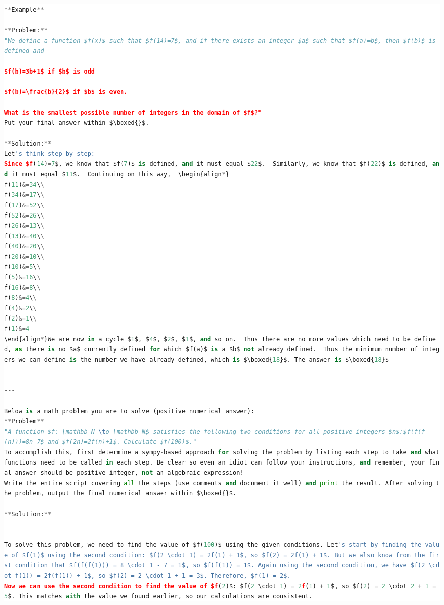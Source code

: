 ```python
**Example**

**Problem:** 
"We define a function $f(x)$ such that $f(14)=7$, and if there exists an integer $a$ such that $f(a)=b$, then $f(b)$ is defined and

$f(b)=3b+1$ if $b$ is odd

$f(b)=\frac{b}{2}$ if $b$ is even.

What is the smallest possible number of integers in the domain of $f$?"
Put your final answer within $\boxed{}$.

**Solution:** 
Let's think step by step:
Since $f(14)=7$, we know that $f(7)$ is defined, and it must equal $22$.  Similarly, we know that $f(22)$ is defined, and it must equal $11$.  Continuing on this way,  \begin{align*}
f(11)&=34\\
f(34)&=17\\
f(17)&=52\\
f(52)&=26\\
f(26)&=13\\
f(13)&=40\\
f(40)&=20\\
f(20)&=10\\
f(10)&=5\\
f(5)&=16\\
f(16)&=8\\
f(8)&=4\\
f(4)&=2\\
f(2)&=1\\
f(1)&=4
\end{align*}We are now in a cycle $1$, $4$, $2$, $1$, and so on.  Thus there are no more values which need to be defined, as there is no $a$ currently defined for which $f(a)$ is a $b$ not already defined.  Thus the minimum number of integers we can define is the number we have already defined, which is $\boxed{18}$. The answer is $\boxed{18}$


---

Below is a math problem you are to solve (positive numerical answer):
**Problem**
"A function $f: \mathbb N \to \mathbb N$ satisfies the following two conditions for all positive integers $n$:$f(f(f(n)))=8n-7$ and $f(2n)=2f(n)+1$. Calculate $f(100)$."
To accomplish this, first determine a sympy-based approach for solving the problem by listing each step to take and what functions need to be called in each step. Be clear so even an idiot can follow your instructions, and remember, your final answer should be positive integer, not an algebraic expression!
Write the entire script covering all the steps (use comments and document it well) and print the result. After solving the problem, output the final numerical answer within $\boxed{}$.

**Solution:** 


To solve this problem, we need to find the value of $f(100)$ using the given conditions. Let's start by finding the value of $f(1)$ using the second condition: $f(2 \cdot 1) = 2f(1) + 1$, so $f(2) = 2f(1) + 1$. But we also know from the first condition that $f(f(f(1))) = 8 \cdot 1 - 7 = 1$, so $f(f(1)) = 1$. Again using the second condition, we have $f(2 \cdot f(1)) = 2f(f(1)) + 1$, so $f(2) = 2 \cdot 1 + 1 = 3$. Therefore, $f(1) = 2$.
Now we can use the second condition to find the value of $f(2)$: $f(2 \cdot 1) = 2f(1) + 1$, so $f(2) = 2 \cdot 2 + 1 = 5$. This matches with the value we found earlier, so our calculations are consistent.
```